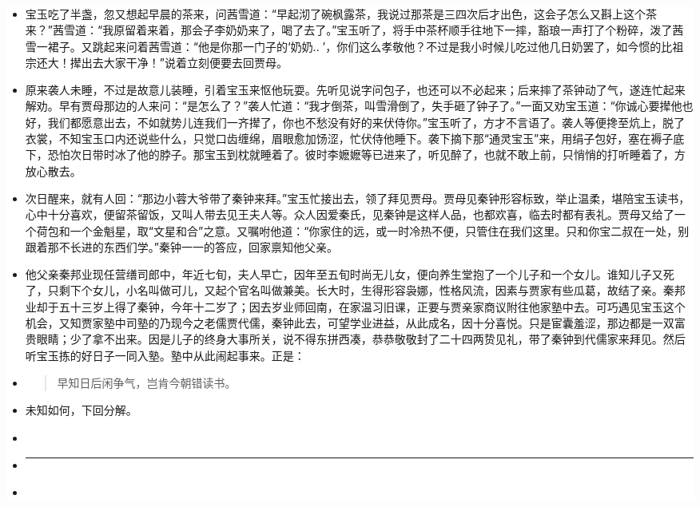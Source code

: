 - <p>宝玉吃了半盏，忽又想起早晨的茶来，问茜雪道：“早起沏了碗枫露茶，我说过那茶是三四次后才出色，这会子怎么又斟上这个茶来？”茜雪道：“我原留着来着，那会子李奶奶来了，喝了去了。”宝玉听了，将手中茶杯顺手往地下一摔，豁琅一声打了个粉碎，泼了茜雪一裙子。又跳起来问着茜雪道：“他是你那一门子的‘奶奶.. ’，你们这么孝敬他？不过是我小时候儿吃过他几日奶罢了，如今惯的比祖宗还大！撵出去大家干净！”说着立刻便要去回贾母。</p>
- <p>原来袭人未睡，不过是故意儿装睡，引着宝玉来怄他玩耍。先听见说字问包子，也还可以不必起来；后来摔了茶钟动了气，遂连忙起来解劝。早有贾母那边的人来问：“是怎么了？”袭人忙道：“我才倒茶，叫雪滑倒了，失手砸了钟子了。”一面又劝宝玉道：“你诚心要撵他也好，我们都愿意出去，不如就势儿连我们一齐撵了，你也不愁没有好的来伏侍你。”宝玉听了，方才不言语了。袭人等便搀至炕上，脱了衣裳，不知宝玉口内还说些什么，只觉口齿缠绵，眉眼愈加饧涩，忙伏侍他睡下。袭下摘下那“通灵宝玉”来，用绢子包好，塞在褥子底下，恐怕次日带时冰了他的脖子。那宝玉到枕就睡着了。彼时李嬷嬷等已进来了，听见醉了，也就不敢上前，只悄悄的打听睡着了，方放心散去。</p>
- <p>次日醒来，就有人回：“那边小蓉大爷带了秦钟来拜。”宝玉忙接出去，领了拜见贾母。贾母见秦钟形容标致，举止温柔，堪陪宝玉读书，心中十分喜欢，便留茶留饭，又叫人带去见王夫人等。众人因爱秦氏，见秦钟是这样人品，也都欢喜，临去时都有表礼。贾母又给了一个荷包和一个金魁星，取“文星和合”之意。又嘱咐他道：“你家住的远，或一时冷热不便，只管住在我们这里。只和你宝二叔在一处，别跟着那不长进的东西们学。”秦钟一一的答应，回家禀知他父亲。</p>
- <p>他父亲秦邦业现任营缮司郎中，年近七旬，夫人早亡，因年至五旬时尚无儿女，便向养生堂抱了一个儿子和一个女儿。谁知儿子又死了，只剩下个女儿，小名叫做可儿，又起个官名叫做兼美。长大时，生得形容袅娜，性格风流，因素与贾家有些瓜葛，故结了亲。秦邦业却于五十三岁上得了秦钟，今年十二岁了；因去岁业师回南，在家温习旧课，正要与贾亲家商议附往他家塾中去。可巧遇见宝玉这个机会，又知贾家塾中司塾的乃现今之老儒贾代儒，秦钟此去，可望学业进益，从此成名，因十分喜悦。只是宦囊羞涩，那边都是一双富贵眼睛；少了拿不出来。因是儿子的终身大事所关，说不得东拼西凑，恭恭敬敬封了二十四两贽见礼，带了秦钟到代儒家来拜见。然后听宝玉拣的好日子一同入塾。塾中从此闹起事来。正是：</p>
- <blockquote><p>早知日后闲争气，岂肯今朝错读书。</p></blockquote>
- <p>未知如何，下回分解。</p>
- <br>
- <hr>
- <br>
